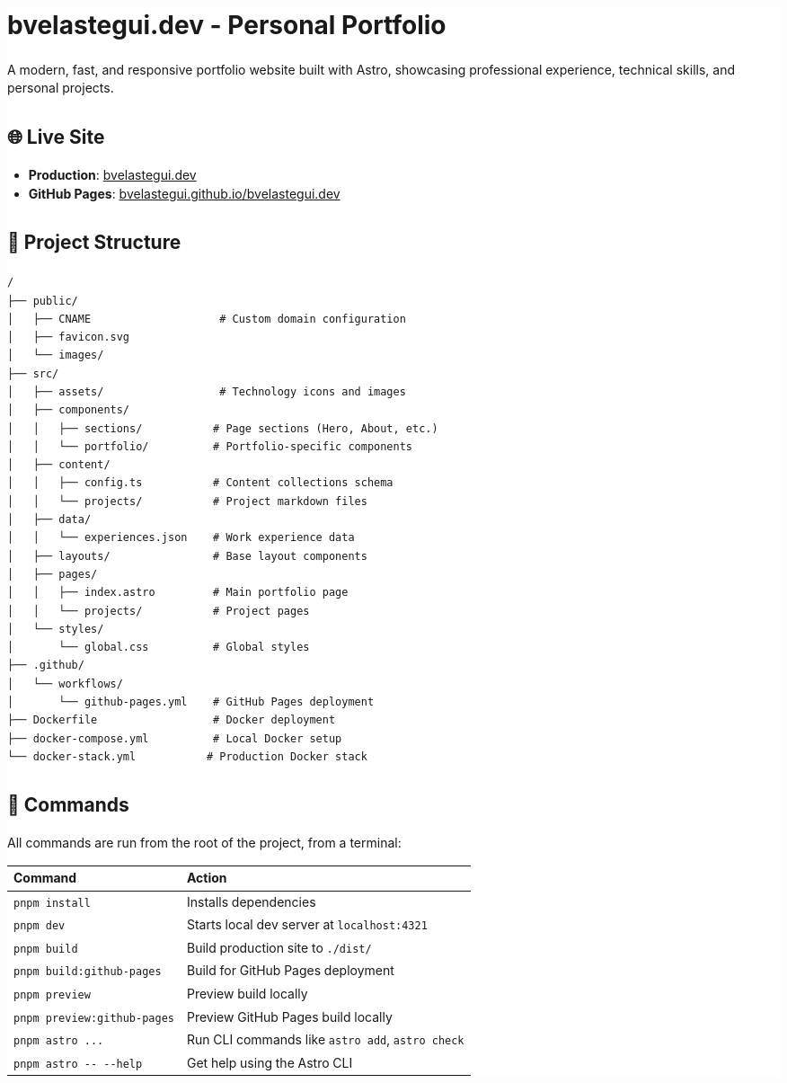 # bvelastegui.dev - Personal Portfolio

A modern, fast, and responsive portfolio website built with Astro, showcasing professional experience, technical skills, and personal projects.

## 🌐 Live Site

- **Production**: [bvelastegui.dev](https://bvelastegui.dev)
- **GitHub Pages**: [bvelastegui.github.io/bvelastegui.dev](https://bvelastegui.github.io/bvelastegui.dev)

## 🚀 Project Structure

```text
/
├── public/
│   ├── CNAME                    # Custom domain configuration
│   ├── favicon.svg
│   └── images/
├── src/
│   ├── assets/                  # Technology icons and images
│   ├── components/
│   │   ├── sections/           # Page sections (Hero, About, etc.)
│   │   └── portfolio/          # Portfolio-specific components
│   ├── content/
│   │   ├── config.ts           # Content collections schema
│   │   └── projects/           # Project markdown files
│   ├── data/
│   │   └── experiences.json    # Work experience data
│   ├── layouts/                # Base layout components
│   ├── pages/
│   │   ├── index.astro         # Main portfolio page
│   │   └── projects/           # Project pages
│   └── styles/
│       └── global.css          # Global styles
├── .github/
│   └── workflows/
│       └── github-pages.yml    # GitHub Pages deployment
├── Dockerfile                  # Docker deployment
├── docker-compose.yml          # Local Docker setup
└── docker-stack.yml           # Production Docker stack
```

## 🧞 Commands

All commands are run from the root of the project, from a terminal:

| Command                     | Action                                           |
| :-------------------------- | :----------------------------------------------- |
| `pnpm install`              | Installs dependencies                            |
| `pnpm dev`                  | Starts local dev server at `localhost:4321`      |
| `pnpm build`                | Build production site to `./dist/`               |
| `pnpm build:github-pages`   | Build for GitHub Pages deployment                |
| `pnpm preview`              | Preview build locally                            |
| `pnpm preview:github-pages` | Preview GitHub Pages build locally               |
| `pnpm astro ...`            | Run CLI commands like `astro add`, `astro check` |
| `pnpm astro -- --help`      | Get help using the Astro CLI                     |
